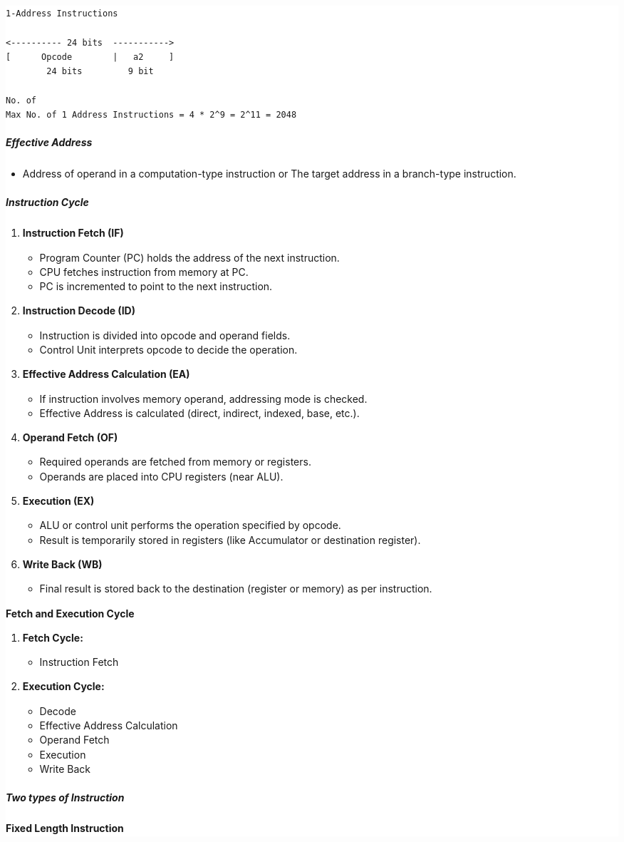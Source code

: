 ```
1-Address Instructions

<---------- 24 bits  ----------->
[      Opcode        |   a2     ] 
        24 bits         9 bit

No. of
Max No. of 1 Address Instructions = 4 * 2^9 = 2^11 = 2048
```

##### **Effective Address**

- Address of operand in a computation-type instruction or The target address in a branch-type instruction.

##### **Instruction Cycle**

1. **Instruction Fetch (IF)**
    - Program Counter (PC) holds the address of the next instruction.
    - CPU fetches instruction from memory at PC.
    - PC is incremented to point to the next instruction.
        
2. **Instruction Decode (ID)**
    - Instruction is divided into opcode and operand fields.
    - Control Unit interprets opcode to decide the operation.
        
3. **Effective Address Calculation (EA)**
    - If instruction involves memory operand, addressing mode is checked.
    - Effective Address is calculated (direct, indirect, indexed, base, etc.).
        
4. **Operand Fetch (OF)**
    - Required operands are fetched from memory or registers.
    - Operands are placed into CPU registers (near ALU).
        
5. **Execution (EX)**
    - ALU or control unit performs the operation specified by opcode.
    - Result is temporarily stored in registers (like Accumulator or destination register).
        
6. **Write Back (WB)**
    - Final result is stored back to the destination (register or memory) as per instruction.

**Fetch and Execution Cycle**

1. **Fetch Cycle:**
	- Instruction Fetch

2. **Execution Cycle:**
	- Decode
	- Effective Address Calculation
	- Operand Fetch
	- Execution
	- Write Back
##### **Two types of Instruction**

**Fixed Length Instruction**
